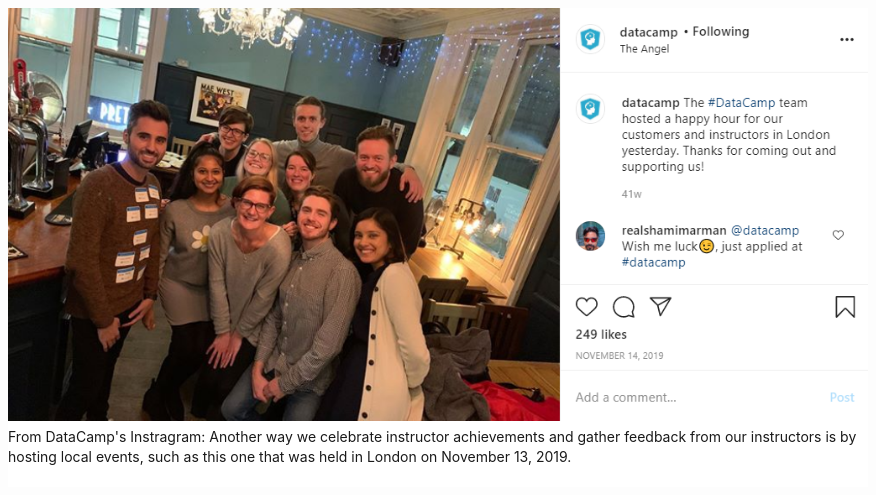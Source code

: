 <img src="../images/insta2.png" alt="TBD Sorry." width="100%" height="100%" class="center">
</div>

<figcaption class="caption"> From DataCamp's Instragram: Another way we celebrate instructor achievements and gather feedback from our instructors is by hosting local events, such as this one that was held in London on November 13, 2019.
</figcaption> 
